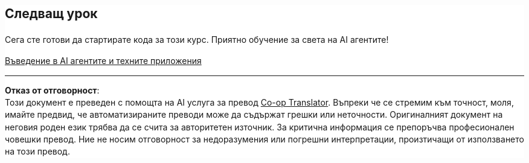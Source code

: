 ## Следващ урок

Сега сте готови да стартирате кода за този курс. Приятно обучение за света на AI агентите! 

[Въведение в AI агентите и техните приложения](../01-intro-to-ai-agents/README.md)

---

**Отказ от отговорност**:  
Този документ е преведен с помощта на AI услуга за превод [Co-op Translator](https://github.com/Azure/co-op-translator). Въпреки че се стремим към точност, моля, имайте предвид, че автоматизираните преводи може да съдържат грешки или неточности. Оригиналният документ на неговия роден език трябва да се счита за авторитетен източник. За критична информация се препоръчва професионален човешки превод. Ние не носим отговорност за недоразумения или погрешни интерпретации, произтичащи от използването на този превод.